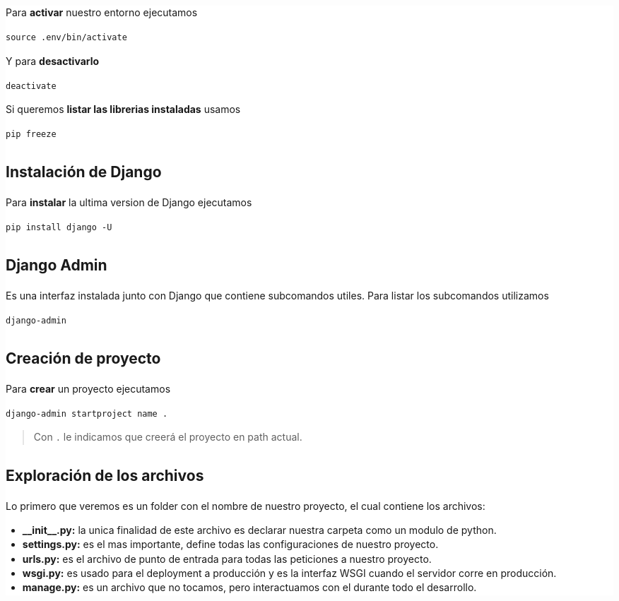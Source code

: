 Para **activar** nuestro entorno ejecutamos

```
source .env/bin/activate
```

Y para **desactivarlo**

```
deactivate
```

Si queremos **listar las librerias instaladas** usamos

```
pip freeze
```

## Instalación de Django
Para **instalar** la ultima version de Django ejecutamos

```
pip install django -U
```

## Django Admin
Es una interfaz instalada junto con Django que contiene subcomandos  utiles. Para listar los subcomandos utilizamos

```bash
django-admin
```

## Creación de proyecto
Para **crear** un proyecto ejecutamos

```bash
django-admin startproject name .
```

> Con `.` le indicamos que creerá el proyecto en path actual.

## Exploración de los archivos

Lo primero que veremos es un folder con el nombre de nuestro proyecto, el cual contiene los archivos:

- **\_\_init_\_.py:** la unica finalidad de este archivo es declarar nuestra carpeta como un modulo de python.
- **settings.py:** es el mas importante, define todas las configuraciones de nuestro proyecto.
- **urls.py:** es el archivo de punto de entrada para todas las peticiones a nuestro proyecto.
- **wsgi.py:** es usado para el deployment a producción y es la interfaz WSGI cuando el servidor corre en producción.
- **manage.py:** es un archivo que no tocamos, pero interactuamos con el durante todo el desarrollo.
